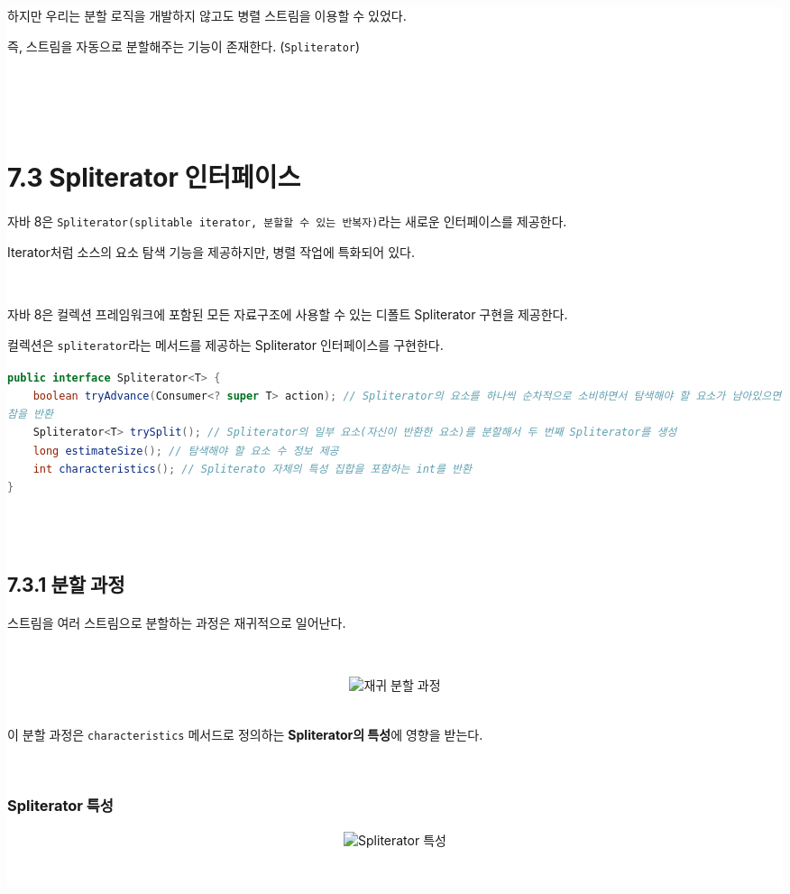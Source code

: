 하지만 우리는 분할 로직을 개발하지 않고도 병렬 스트림을 이용할 수 있었다.

즉, 스트림을 자동으로 분할해주는 기능이 존재한다. (`Spliterator`)

<br/>
<br/>
<br/>

# 7.3 Spliterator 인터페이스

자바 8은 `Spliterator(splitable iterator, 분할할 수 있는 반복자)`라는 새로운 인터페이스를 제공한다.

Iterator처럼 소스의 요소 탐색 기능을 제공하지만, 병렬 작업에 특화되어 있다.

<br/>

자바 8은 컬렉션 프레임워크에 포함된 모든 자료구조에 사용할 수 있는 디폴트 Spliterator 구현을 제공한다.

컬렉션은 `spliterator`라는 메서드를 제공하는 Spliterator 인터페이스를 구현한다.

```java
public interface Spliterator<T> {
    boolean tryAdvance(Consumer<? super T> action); // Spliterator의 요소를 하나씩 순차적으로 소비하면서 탐색해야 할 요소가 남아있으면 참을 반환
    Spliterator<T> trySplit(); // Spliterator의 일부 요소(자신이 반환한 요소)를 분할해서 두 번째 Spliterator를 생성
    long estimateSize(); // 탐색해야 할 요소 수 정보 제공
    int characteristics(); // Spliterato 자체의 특성 집합을 포함하는 int를 반환
}
```

<br/>
<br/>

## 7.3.1 분할 과정

스트림을 여러 스트림으로 분할하는 과정은 재귀적으로 일어난다.

<br/>

<p align="center"><img width="650" alt="재귀 분할 과정" src="https://user-images.githubusercontent.com/86337233/218249512-63a68c03-1571-4fdd-b61a-9028f75fe869.png">

<br/>
<br/>

이 분할 과정은 `characteristics` 메서드로 정의하는 **Spliterator의 특성**에 영향을 받는다.

<br/>

### Spliterator 특성

<p align="center"><img width="570" alt="Spliterator 특성" src="https://user-images.githubusercontent.com/86337233/218249520-7ac9828e-f4e2-409c-b21d-2ea027047b14.png">

<br/>
<br/>
<br/>
